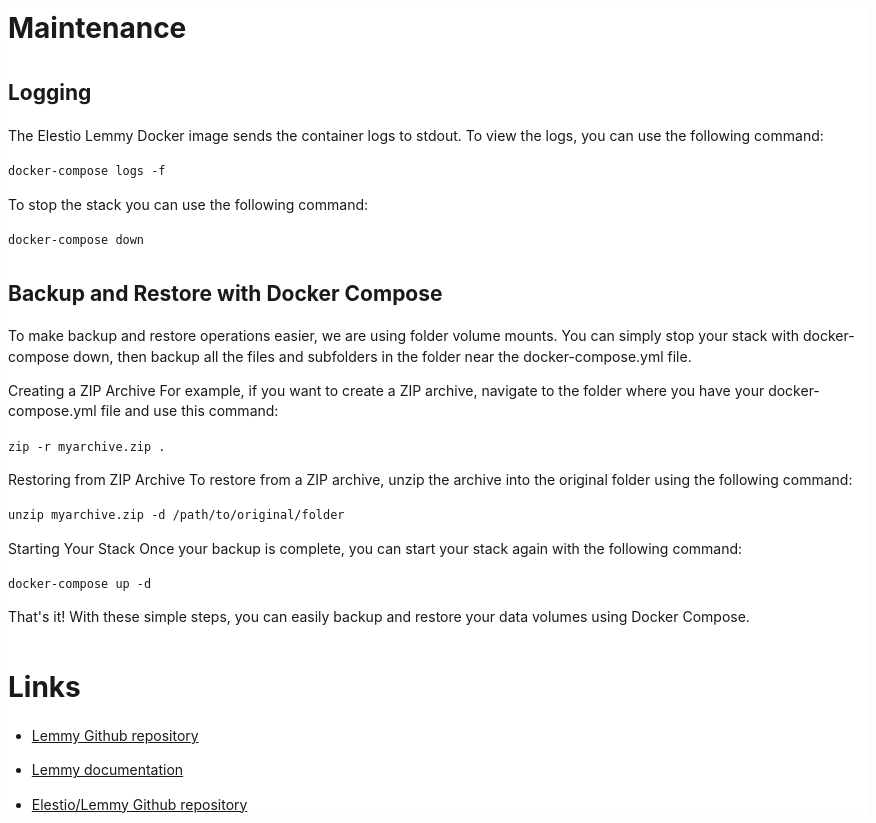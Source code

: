 # Maintenance

## Logging

The Elestio Lemmy Docker image sends the container logs to stdout. To view the logs, you can use the following command:

    docker-compose logs -f

To stop the stack you can use the following command:

    docker-compose down

## Backup and Restore with Docker Compose

To make backup and restore operations easier, we are using folder volume mounts. You can simply stop your stack with docker-compose down, then backup all the files and subfolders in the folder near the docker-compose.yml file.

Creating a ZIP Archive
For example, if you want to create a ZIP archive, navigate to the folder where you have your docker-compose.yml file and use this command:

    zip -r myarchive.zip .

Restoring from ZIP Archive
To restore from a ZIP archive, unzip the archive into the original folder using the following command:

    unzip myarchive.zip -d /path/to/original/folder

Starting Your Stack
Once your backup is complete, you can start your stack again with the following command:

    docker-compose up -d

That's it! With these simple steps, you can easily backup and restore your data volumes using Docker Compose.

# Links

- <a target="_blank" href="https://github.com/LemmyNet/lemmy">Lemmy Github repository</a>

- <a target="_blank" href="https://join-lemmy.org/docs/">Lemmy documentation</a>

- <a target="_blank" href="https://github.com/elestio-examples/lemmy">Elestio/Lemmy Github repository</a>
